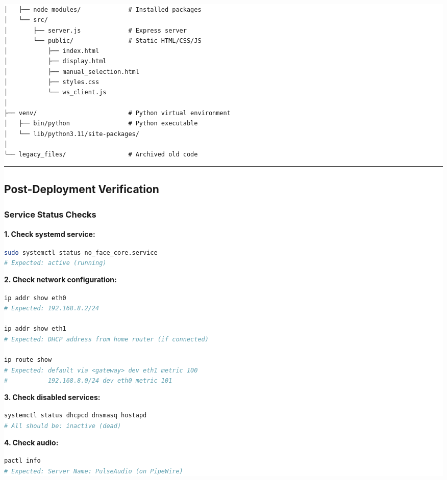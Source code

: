 ```
│   ├── node_modules/             # Installed packages
│   └── src/
│       ├── server.js             # Express server
│       └── public/               # Static HTML/CSS/JS
│           ├── index.html
│           ├── display.html
│           ├── manual_selection.html
│           ├── styles.css
│           └── ws_client.js
│
├── venv/                         # Python virtual environment
│   ├── bin/python                # Python executable
│   └── lib/python3.11/site-packages/
│
└── legacy_files/                 # Archived old code
```

---

## Post-Deployment Verification

### Service Status Checks

**1. Check systemd service:**
```bash
sudo systemctl status no_face_core.service
# Expected: active (running)
```

**2. Check network configuration:**
```bash
ip addr show eth0
# Expected: 192.168.8.2/24

ip addr show eth1
# Expected: DHCP address from home router (if connected)

ip route show
# Expected: default via <gateway> dev eth1 metric 100
#           192.168.8.0/24 dev eth0 metric 101
```

**3. Check disabled services:**
```bash
systemctl status dhcpcd dnsmasq hostapd
# All should be: inactive (dead)
```

**4. Check audio:**
```bash
pactl info
# Expected: Server Name: PulseAudio (on PipeWire)
```

